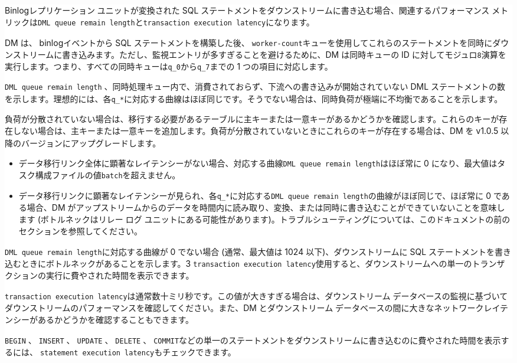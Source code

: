 Binlogレプリケーション ユニットが変換された SQL ステートメントをダウンストリームに書き込む場合、関連するパフォーマンス メトリックは`DML queue remain length`と`transaction execution latency`になります。

DM は、 binlogイベントから SQL ステートメントを構築した後、 `worker-count`キューを使用してこれらのステートメントを同時にダウンストリームに書き込みます。ただし、監視エントリが多すぎることを避けるために、DM は同時キューの ID に対してモジュロ`8`演算を実行します。つまり、すべての同時キューは`q_0`から`q_7`までの 1 つの項目に対応します。

`DML queue remain length` 、同時処理キュー内で、消費されておらず、下流への書き込みが開始されていない DML ステートメントの数を示します。理想的には、各`q_*`に対応する曲線はほぼ同じです。そうでない場合は、同時負荷が極端に不均衡であることを示します。

負荷が分散されていない場合は、移行する必要があるテーブルに主キーまたは一意キーがあるかどうかを確認します。これらのキーが存在しない場合は、主キーまたは一意キーを追加します。負荷が分散されていないときにこれらのキーが存在する場合は、DM を v1.0.5 以降のバージョンにアップグレードします。

-   データ移行リンク全体に顕著なレイテンシーがない場合、対応する曲線`DML queue remain length`はほぼ常に 0 になり、最大値はタスク構成ファイルの値`batch`を超えません。

-   データ移行リンクに顕著なレイテンシーが見られ、各`q_*`に対応する`DML queue remain length`の曲線がほぼ同じで、ほぼ常に 0 である場合、DM がアップストリームからのデータを時間内に読み取り、変換、または同時に書き込むことができていないことを意味します (ボトルネックはリレー ログ ユニットにある可能性があります)。トラブルシューティングについては、このドキュメントの前のセクションを参照してください。

`DML queue remain length`に対応する曲線が 0 でない場合 (通常、最大値は 1024 以下)、ダウンストリームに SQL ステートメントを書き込むときにボトルネックがあることを示します。3 `transaction execution latency`使用すると、ダウンストリームへの単一のトランザクションの実行に費やされた時間を表示できます。

`transaction execution latency`は通常数十ミリ秒です。この値が大きすぎる場合は、ダウンストリーム データベースの監視に基づいてダウンストリームのパフォーマンスを確認してください。また、DM とダウンストリーム データベースの間に大きなネットワークレイテンシーがあるかどうかを確認することもできます。

`BEGIN` 、 `INSERT` 、 `UPDATE` 、 `DELETE` 、 `COMMIT`などの単一のステートメントをダウンストリームに書き込むのに費やされた時間を表示するには、 `statement execution latency`もチェックできます。
